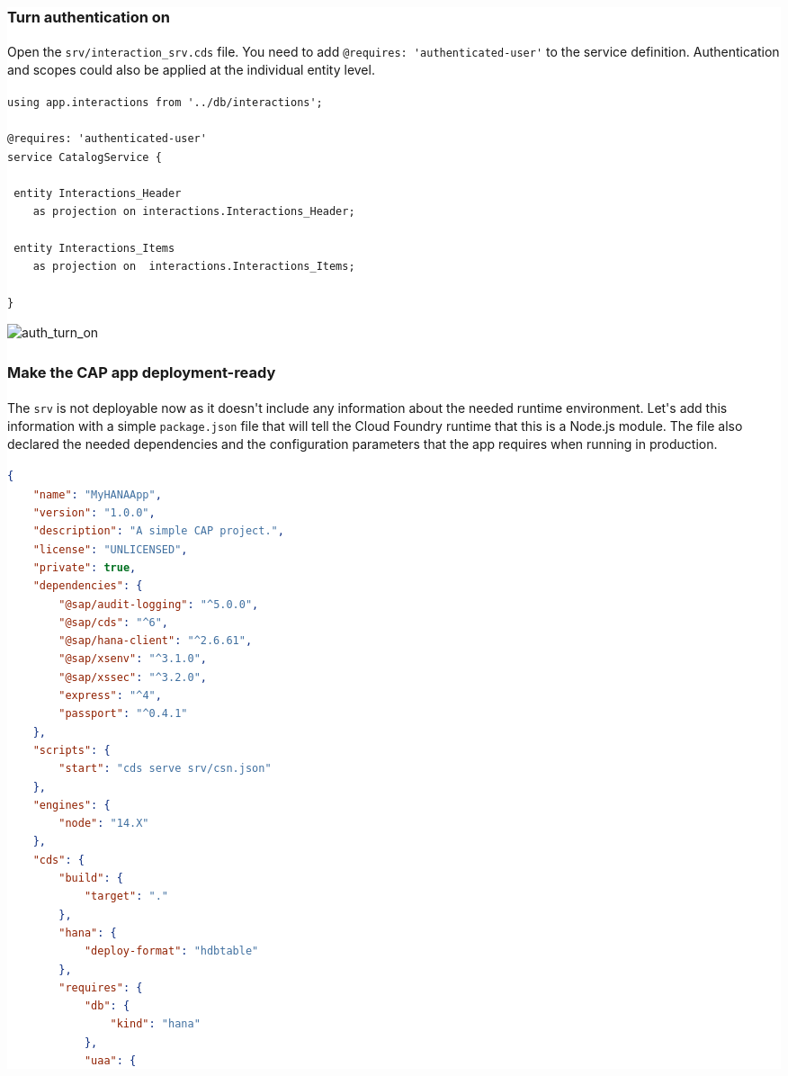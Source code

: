 ### Turn authentication on


Open the `srv/interaction_srv.cds` file. You need to add `@requires: 'authenticated-user'` to the service definition. Authentication and scopes could also be applied at the individual entity level.

```CDS [3]
using app.interactions from '../db/interactions';

@requires: 'authenticated-user'
service CatalogService {

 entity Interactions_Header
	as projection on interactions.Interactions_Header;

 entity Interactions_Items
	as projection on  interactions.Interactions_Items;

}
```

![auth_turn_on](02_auth_turn_on.png)


### Make the CAP app deployment-ready


The `srv` is not deployable now as it doesn't include any information about the needed runtime environment. Let's add this information with a simple `package.json` file that will tell the Cloud Foundry runtime that this is a Node.js module. The file also declared the needed dependencies and the configuration parameters that the app requires when running in production.

```JSON
{
    "name": "MyHANAApp",
    "version": "1.0.0",
    "description": "A simple CAP project.",
    "license": "UNLICENSED",
    "private": true,
    "dependencies": {
        "@sap/audit-logging": "^5.0.0",
        "@sap/cds": "^6",
        "@sap/hana-client": "^2.6.61",
        "@sap/xsenv": "^3.1.0",
        "@sap/xssec": "^3.2.0",
        "express": "^4",
        "passport": "^0.4.1"
    },
    "scripts": {
        "start": "cds serve srv/csn.json"
    },
    "engines": {
        "node": "14.X"
    },
    "cds": {
        "build": {
            "target": "."
        },
        "hana": {
            "deploy-format": "hdbtable"
        },
        "requires": {
            "db": {
                "kind": "hana"
            },
            "uaa": {
```